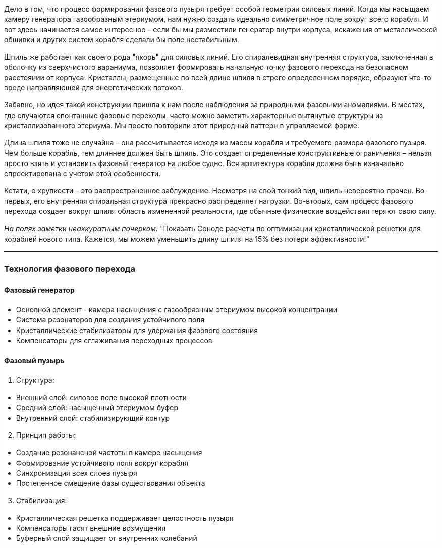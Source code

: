 Дело в том, что процесс формирования фазового пузыря требует особой геометрии силовых линий. Когда мы насыщаем камеру генератора газообразным этериумом, нам нужно создать идеально симметричное поле вокруг всего корабля. И вот здесь начинается самое интересное – если бы мы разместили генератор внутри корпуса, искажения от металлической обшивки и других систем корабля сделали бы поле нестабильным.

Шпиль же работает как своего рода "якорь" для силовых линий. Его спиралевидная внутренняя структура, заключенная в оболочку из сверхчистого вараниума, позволяет формировать начальную точку фазового перехода на безопасном расстоянии от корпуса. Кристаллы, размещенные по всей длине шпиля в строго определенном порядке, образуют что-то вроде направляющей для энергетических потоков.

Забавно, но идея такой конструкции пришла к нам после наблюдения за природными фазовыми аномалиями. В местах, где случаются спонтанные фазовые переходы, часто можно заметить характерные вытянутые структуры из кристаллизованного этериума. Мы просто повторили этот природный паттерн в управляемой форме.

Длина шпиля тоже не случайна – она рассчитывается исходя из массы корабля и требуемого размера фазового пузыря. Чем больше корабль, тем длиннее должен быть шпиль. Это создает определенные конструктивные ограничения – нельзя просто взять и установить фазовый генератор на любое судно. Вся архитектура корабля должна быть изначально спроектирована с учетом этой особенности.

Кстати, о хрупкости – это распространенное заблуждение. Несмотря на свой тонкий вид, шпиль невероятно прочен. Во-первых, его внутренняя спиральная структура прекрасно распределяет нагрузки. Во-вторых, сам процесс фазового перехода создает вокруг шпиля область измененной реальности, где обычные физические воздействия теряют свою силу.

*На полях заметки неаккуратным почерком:*
"Показать Соноде расчеты по оптимизации кристаллической решетки для кораблей нового типа. Кажется, мы можем уменьшить длину шпиля на 15% без потери эффективности!"

---

### Технология фазового перехода

#### Фазовый генератор
- Основной элемент - камера насыщения с газообразным этериумом высокой концентрации
- Система резонаторов для создания устойчивого поля
- Кристаллические стабилизаторы для удержания фазового состояния
- Компенсаторы для сглаживания переходных процессов

#### Фазовый пузырь
1. Структура:
- Внешний слой: силовое поле высокой плотности
- Средний слой: насыщенный этериумом буфер
- Внутренний слой: стабилизирующий контур

2. Принцип работы:
- Создание резонансной частоты в камере насыщения
- Формирование устойчивого поля вокруг корабля
- Синхронизация всех слоев пузыря
- Постепенное смещение фазы существования объекта

3. Стабилизация:
- Кристаллическая решетка поддерживает целостность пузыря
- Компенсаторы гасят внешние возмущения
- Буферный слой защищает от внутренних колебаний
